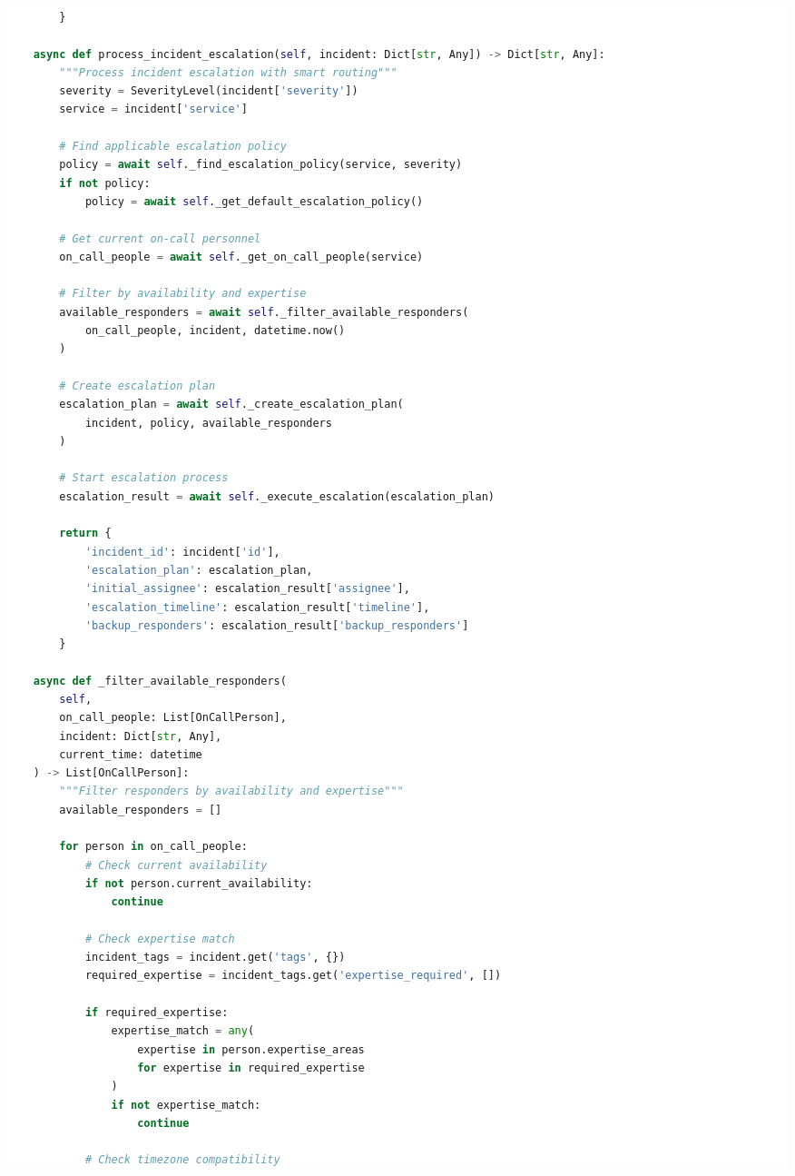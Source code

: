 ```python
        }

    async def process_incident_escalation(self, incident: Dict[str, Any]) -> Dict[str, Any]:
        """Process incident escalation with smart routing"""
        severity = SeverityLevel(incident['severity'])
        service = incident['service']

        # Find applicable escalation policy
        policy = await self._find_escalation_policy(service, severity)
        if not policy:
            policy = await self._get_default_escalation_policy()

        # Get current on-call personnel
        on_call_people = await self._get_on_call_people(service)

        # Filter by availability and expertise
        available_responders = await self._filter_available_responders(
            on_call_people, incident, datetime.now()
        )

        # Create escalation plan
        escalation_plan = await self._create_escalation_plan(
            incident, policy, available_responders
        )

        # Start escalation process
        escalation_result = await self._execute_escalation(escalation_plan)

        return {
            'incident_id': incident['id'],
            'escalation_plan': escalation_plan,
            'initial_assignee': escalation_result['assignee'],
            'escalation_timeline': escalation_result['timeline'],
            'backup_responders': escalation_result['backup_responders']
        }

    async def _filter_available_responders(
        self,
        on_call_people: List[OnCallPerson],
        incident: Dict[str, Any],
        current_time: datetime
    ) -> List[OnCallPerson]:
        """Filter responders by availability and expertise"""
        available_responders = []

        for person in on_call_people:
            # Check current availability
            if not person.current_availability:
                continue

            # Check expertise match
            incident_tags = incident.get('tags', {})
            required_expertise = incident_tags.get('expertise_required', [])

            if required_expertise:
                expertise_match = any(
                    expertise in person.expertise_areas
                    for expertise in required_expertise
                )
                if not expertise_match:
                    continue

            # Check timezone compatibility
```